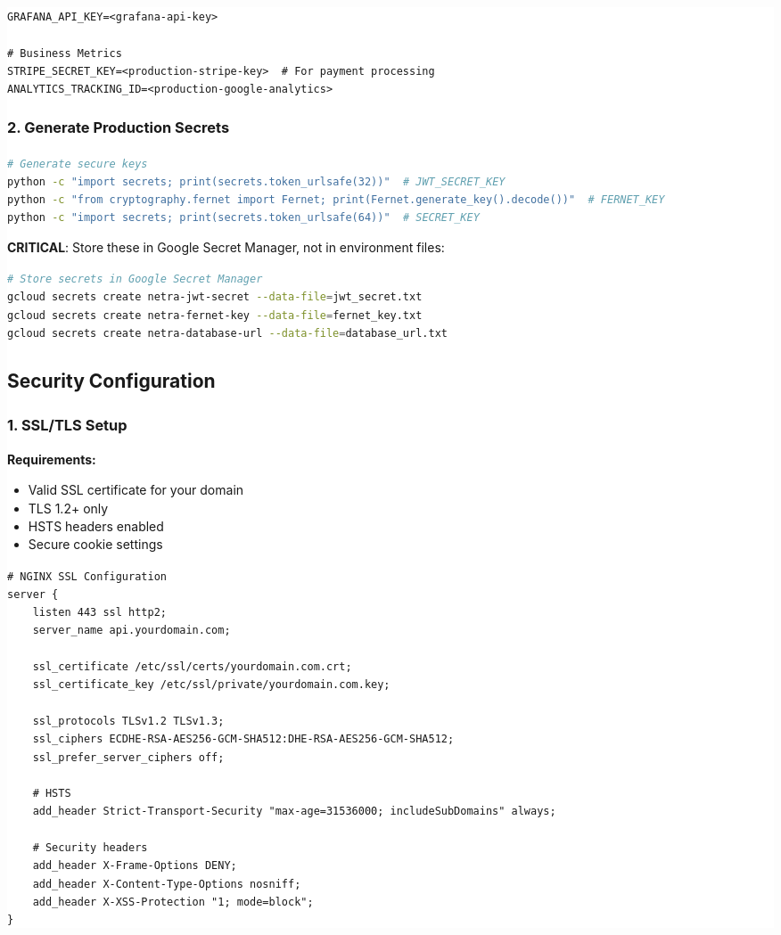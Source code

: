 ```env
GRAFANA_API_KEY=<grafana-api-key>

# Business Metrics
STRIPE_SECRET_KEY=<production-stripe-key>  # For payment processing
ANALYTICS_TRACKING_ID=<production-google-analytics>
```

### 2. Generate Production Secrets

```bash
# Generate secure keys
python -c "import secrets; print(secrets.token_urlsafe(32))"  # JWT_SECRET_KEY
python -c "from cryptography.fernet import Fernet; print(Fernet.generate_key().decode())"  # FERNET_KEY
python -c "import secrets; print(secrets.token_urlsafe(64))"  # SECRET_KEY
```

**CRITICAL**: Store these in Google Secret Manager, not in environment files:

```bash
# Store secrets in Google Secret Manager
gcloud secrets create netra-jwt-secret --data-file=jwt_secret.txt
gcloud secrets create netra-fernet-key --data-file=fernet_key.txt
gcloud secrets create netra-database-url --data-file=database_url.txt
```

## Security Configuration

### 1. SSL/TLS Setup

**Requirements:**
- Valid SSL certificate for your domain
- TLS 1.2+ only
- HSTS headers enabled
- Secure cookie settings

```nginx
# NGINX SSL Configuration
server {
    listen 443 ssl http2;
    server_name api.yourdomain.com;

    ssl_certificate /etc/ssl/certs/yourdomain.com.crt;
    ssl_certificate_key /etc/ssl/private/yourdomain.com.key;
    
    ssl_protocols TLSv1.2 TLSv1.3;
    ssl_ciphers ECDHE-RSA-AES256-GCM-SHA512:DHE-RSA-AES256-GCM-SHA512;
    ssl_prefer_server_ciphers off;
    
    # HSTS
    add_header Strict-Transport-Security "max-age=31536000; includeSubDomains" always;
    
    # Security headers
    add_header X-Frame-Options DENY;
    add_header X-Content-Type-Options nosniff;
    add_header X-XSS-Protection "1; mode=block";
}
```
